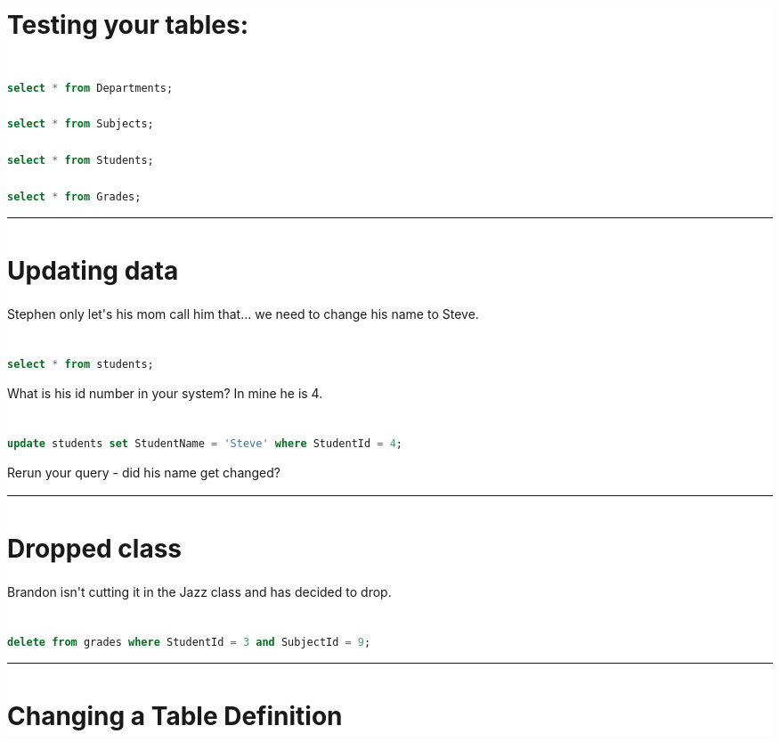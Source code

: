 
# Testing your tables:

``` sql

select * from Departments; 

select * from Subjects;

select * from Students;

select * from Grades;

```

---

# Updating data

Stephen only let's his mom call him that... we need to change his name to Steve.

``` sql

select * from students;

```


What is his id number in your system? In mine he is 4.

``` sql

update students set StudentName = 'Steve' where StudentId = 4;

```

Rerun your query - did his name get changed?

---

# Dropped class

Brandon isn't cutting it in the Jazz class and has decided to drop.

``` sql

delete from grades where StudentId = 3 and SubjectId = 9;

```


---

# Changing a Table Definition
